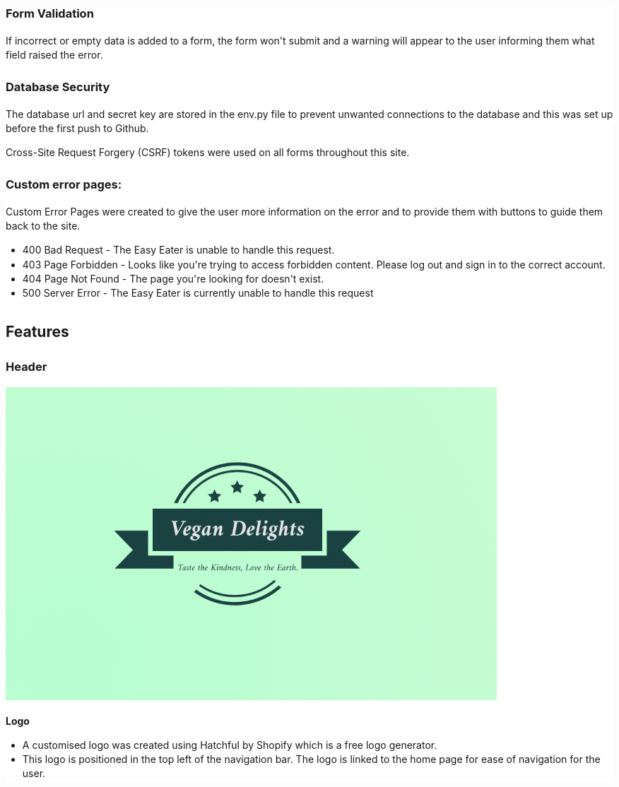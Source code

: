 ### Form Validation
If incorrect or empty data is added to a form, the form won't submit and a warning will appear to the user informing them what field raised the error. 

### Database Security
The database url and secret key are stored in the env.py file to prevent unwanted connections to the database and this was set up before the first push to Github.

Cross-Site Request Forgery (CSRF) tokens were used on all forms throughout this site.

### Custom error pages:

Custom Error Pages were created to give the user more information on the error and to provide them with buttons to guide them back to the site.

- 400 Bad Request - The Easy Eater is unable to handle this request.
- 403 Page Forbidden - Looks like you're trying to access forbidden content. Please log out and sign in to the correct account.
- 404 Page Not Found - The page you're looking for doesn't exist.
- 500 Server Error - The Easy Eater is currently unable to handle this request

## Features

### Header

![header](docs/readme_images/features/logo.png)

**Logo**
- A customised logo was created using Hatchful by Shopify which is a free logo generator.
- This logo is positioned in the top left of the navigation bar. The logo is linked to the home page for ease of navigation for the user.
